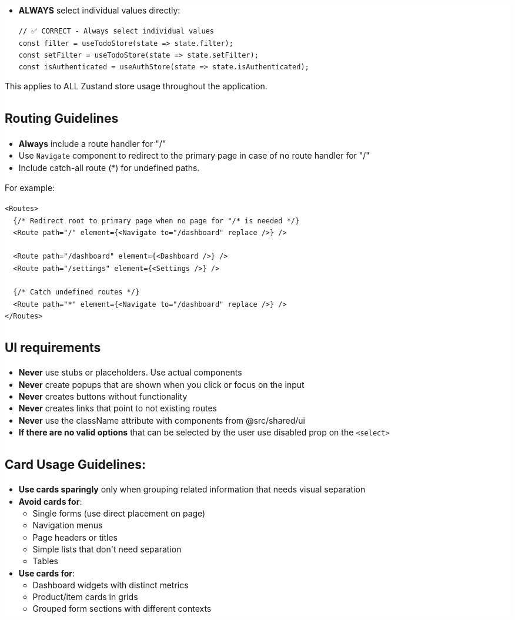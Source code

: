 - **ALWAYS** select individual values directly:
  ```tsx
  // ✅ CORRECT - Always select individual values
  const filter = useTodoStore(state => state.filter);
  const setFilter = useTodoStore(state => state.setFilter);
  const isAuthenticated = useAuthStore(state => state.isAuthenticated);
  ```

This applies to ALL Zustand store usage throughout the application.

## Routing Guidelines

- **Always** include a route handler for "/"
- Use `Navigate` component to redirect to the primary page in case of no route handler for "/"
- Include catch-all route (*) for undefined paths.

For example:
```tsx
<Routes>
  {/* Redirect root to primary page when no page for "/* is needed */}
  <Route path="/" element={<Navigate to="/dashboard" replace />} />
  
  <Route path="/dashboard" element={<Dashboard />} />
  <Route path="/settings" element={<Settings />} />
  
  {/* Catch undefined routes */}
  <Route path="*" element={<Navigate to="/dashboard" replace />} />
</Routes>
```


## UI requirements
- **Never** use stubs or placeholders. Use actual components
- **Never** create popups that are shown when you click or focus on the input
- **Never** creates buttons without functionality
- **Never** creates links that point to not existing routes
- **Never** use the className attribute with components from @src/shared/ui
- **If there are no valid options** that can be selected by the user use disabled prop on the `<select>`

## Card Usage Guidelines:

- **Use cards sparingly** only when grouping related information that needs visual separation
- **Avoid cards for**:
  - Single forms (use direct placement on page)
  - Navigation menus
  - Page headers or titles
  - Simple lists that don't need separation
  - Tables
- **Use cards for**:
  - Dashboard widgets with distinct metrics
  - Product/item cards in grids
  - Grouped form sections with different contexts
